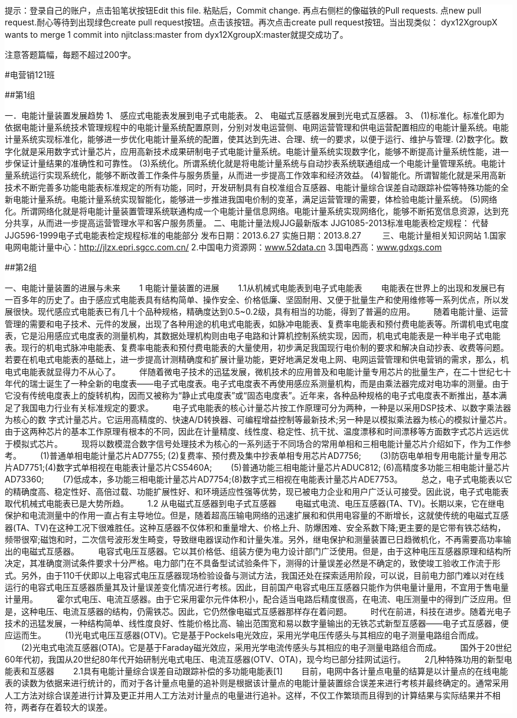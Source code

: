 提示：登录自己的账户，点击铅笔状按钮Edit this file. 粘贴后，Commit change. 再点右侧栏的像磁铁的Pull requests. 点new pull request.耐心等待到出现绿色create pull request按钮。点击该按钮。再次点击create pull request按钮。当出现类似：
dyx12XgroupX  wants to merge 1 commit into njitclass:master from dyx12XgroupX:master就提交成功了。

注意答题篇幅，每题不超过200字。

#电营销121班

##第1组


一．电能计量装置发展趋势
1、	感应式电能表发展到电子式电能表。
2、	电磁式互感器发展到光电式互感器。
3、	(1)标准化。标准化即为依据电能计量系统技术管理规程中的电能计量系统配置原则，分别对发电运营侧、电网运营管理和供电运营配置相应的电能计量系统。电能计量系统实现标准化，能够进一步优化电能计量系统的配置，使其达到先进、合理、统一的要求，以便于运行、维护与管理.
(2)数字化。数字化就是采用数字式计量芯片，应用高新技术成果研制电子式电能计量系统。电能计量系统实现数字化，能够不断提高计量系统性能，进一步保证计量结果的准确性和可靠性。
(3)系统化。所谓系统化就是将电能计量系统与自动抄表系统联通组成一个电能计量管理系统。电能计量系统运行实现系统化，能够不断改善工作条件与服务质量，从而进一步提高工作效率和经济效益。
(4)智能化。所谓智能化就是采用高新技术不断完善多功能电能表标准规定的所有功能，同时，开发研制具有自校准组合互感器、电能计量综合误差自动跟踪补偿等特殊功能的全新电能计量系统。电能计量系统实现智能化，能够进一步推进我国电价制的变革，满足运营管理的需要，体检验电能计量系统。
(5)网络化。所谓网络化就是将电能计量装置管理系统联通构成一个电能计量信息网络。电能计量系统实现网络化，能够不断拓宽信息资源，达到充分共享，从而进一步提高运营管理水平和客户服务质量。
二、电能计量法规JJG最新版本
 JJG1085-2013标准电能表检定规程： 代替JJG596-1999电子式电能表检定规程标准的电能部分 发布日期：2013.6.27 实施日期：2013.8.27 　　 
三、电能计量相关知识网站
1.国家电网电能计量中心：http://jlzx.epri.sgcc.com.cn/ 
2.中国电力资源网：www.52data.cn 
3.国电西高：www.gdxgs.com


##第2组

一、电能计量装置的进展与未来
　　1 电能计量装置的进展
　　1.1从机械式电能表到电子式电能表
　　电能表在世界上的出现和发展已有一百多年的历史了。由于感应式电能表具有结构简单、操作安全、价格低廉、坚固耐用、又便于批量生产和使用维修等一系列优点，所以发展很快。现代感应式电能表已有几十个品种规格，精确度达到0.5~0.2级，具有相当的功能，得到了普遍的应用。
　　随着电能计量、运营管理的需要和电子技术、元件的发展，出现了各种用途的机电式电能表，如脉冲电能表、复费率电能表和预付费电能表等。所谓机电式电度表，它是沿用感应式电度表的测量机构，其数据处理机构则由电子电路和计算机控制系统实现，因而，机电式电能表是一种半电子式电能表。现行的机电式脉冲电能表、复费率电能表和预付费电能表的大量使用，初步满足我国现行电价制的要求和解决自动抄表、收费等问题。若要在机电式电能表的基础上，进一步提高计测精确度和扩展计量功能，更好地满足发电上网、电网运营管理和供电营销的需求，那么，机电式电能表就显得力不从心了。
　　伴随着微电子技术的迅猛发展，微机技术的应用普及和电能计量专用芯片的批量生产，在二十世纪七十年代的瑞士诞生了一种全新的电度表——电子式电度表。电子式电度表不再使用感应系测量机构，而是由乘法器完成对电功率的测量。由于它没有传统电度表上的旋转机构，因而又被称为“静止式电度表”或“固态电度表”。近年来，各种品种规格的电子式电度表不断推出，基本满足了我国电力行业有关标准规定的要求。
　　电子式电能表的核心计量芯片按工作原理可分为两种，一种是以采用DSP技术、以数字乘法器为核心的数 字式计量芯片。它运用高精度的、快速A/D转换器、可编程增益控制等最新技术;另一种是以模拟乘法器为核心的模拟计量芯片。由于这两种芯片的基本工作原理有根本的不同，因此在计量精度、线性度、稳定性、抗干扰、温度漂移和时间漂移等方面数字式芯片远远优于模拟式芯片。
　　现将以数模混合数字信号处理技术为核心的一系列适于不同场合的常用单相和三相电能计量芯片介绍如下，作为工作参考。
　　(1)普通单相电能计量芯片AD7755; (2)复费率、预付费及集中抄表单相专用芯片AD7756;
　　(3)防窃电单相专用电能计量专用芯片AD7751;(4)数字式单相视在电能表计量芯片CS5460A;
　　(5)普通功能三相电能计量芯片ADUC812; (6)高精度多功能三相电能计量芯片AD73360;
　　(7)低成本，多功能三相电能计量芯片AD7754;(8)数字式三相视在电能表计量芯片ADE7753。
　　总之，电子式电能表以它的精确度高、稳定性好、高倍过载、功能扩展性好、和环境适应性强等优势，现已被电力企业和用户广泛认可接受。因此说，电子式电能表取代机械式电能表已是大势所趋。
　　1.2 从电磁式互感器到电子式互感器
　　电磁式电流、电压互感器(TA、TV)。长期以来，它在继电保护和电流测量中的作用一直占有主导地位。但是，随着超高压输电网络的迅速扩展和和供用电容量的不断增长，这就使传统的电磁式互感器(TA、TV)在这种工况下很难胜任。这种互感器不仅体积和重量增大、价格上升、防爆困难、安全系数下降;更主要的是它带有铁芯结构，频带很窄;磁饱和时，二次信号波形发生畸变，导致继电器误动作和计量失准。另外，继电保护和测量装置已日趋微机化，不再需要高功率输出的电磁式互感器。
　　电容式电压互感器。它以其价格低、组装方便为电力设计部门广泛使用。但是，由于这种电压互感器原理和结构所决定，其准确度测试条件要求十分严格。电力部门在不具备型试试验条件下，测得的计量误差必然是不确定的，致使竣工验收工作流于形式。另外，由于110千伏即以上电容式电压互感器现场检验设备与测试方法，我国还处在探索适用阶段，可以说，目前电力部门难以对在线运行的电容式电压互感器质量其及计量误差变化情况进行考核。因此，目前国产电容式电压互感器只能作为供电量计量用，不宜用于售电量计量用。
　　霍尔式电压、电流互感器。由于它采用霍尔元件体积小，配合适当电路后精度很高，在电流、电压测量中的得到广泛应用。但是，这种电压、电流互感器的结构，仍需铁芯。因此，它仍然像电磁式互感器那样存在着问题。
　　时代在前进，科技在进步。随着光电子技术的迅猛发展，一种结构简单、线性度良好、性能价格比高、输出范围宽和易以数字量输出的无铁芯式新型互感器——电子式互感器，便应运而生。
　　(1)光电式电压互感器(OTV)。它是基于PockeIs电光效应，采用光学电压传感头与其相应的电子测量电路组合而成。
　　(2)光电式电流互感器(OTA)。它是基于Faraday磁光效应，采用光学电流传感头与其相应的电子测量电路组合而成。
　　国外于20世纪60年代初，我国从20世纪80年代开始研制光电式电压、电流互感器(OTV、OTA)，现今均已部分挂网试运行。
　　2几种特殊功用的新型电能表和互感器
　　2.1具有电能计量综合误差自动跟踪补偿的多功能电能表[1]
　　目前，电网中各计量点电量的结算是以计量点的在线电能表的读数为依据来进行统计的，而对于各计量点电量的追补则是根据该计量点的电能计量装置综合误差来进行考核并最终确定的。通常采用人工方法对综合误差进行计算及更正并用人工方法对计量点的电量进行追补。这样，不仅工作繁琐而且得到的计算结果与实际结果并不相符，两者存在着较大的误差。